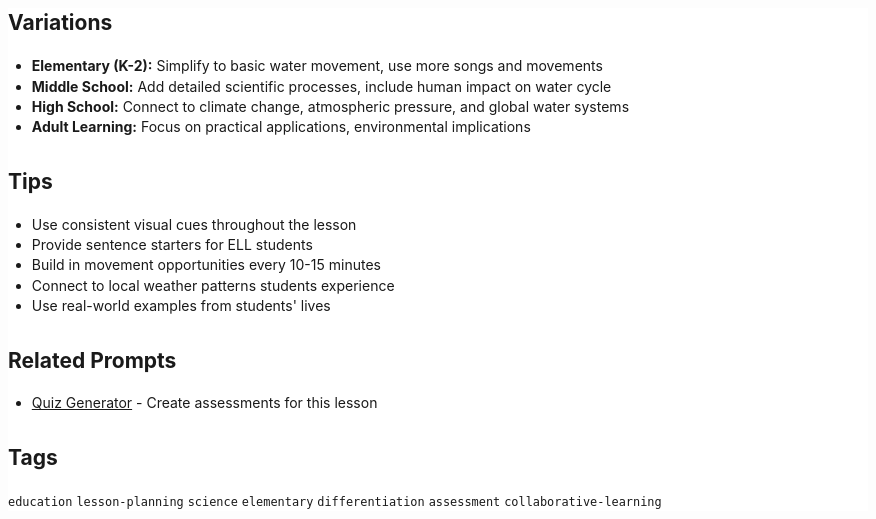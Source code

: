 ## Variations

- **Elementary (K-2):** Simplify to basic water movement, use more songs and movements
- **Middle School:** Add detailed scientific processes, include human impact on water cycle
- **High School:** Connect to climate change, atmospheric pressure, and global water systems
- **Adult Learning:** Focus on practical applications, environmental implications

## Tips

- Use consistent visual cues throughout the lesson
- Provide sentence starters for ELL students
- Build in movement opportunities every 10-15 minutes
- Connect to local weather patterns students experience
- Use real-world examples from students' lives

## Related Prompts

- [Quiz Generator](quiz-generator.md) - Create assessments for this lesson

## Tags

`education` `lesson-planning` `science` `elementary` `differentiation` `assessment` `collaborative-learning`
